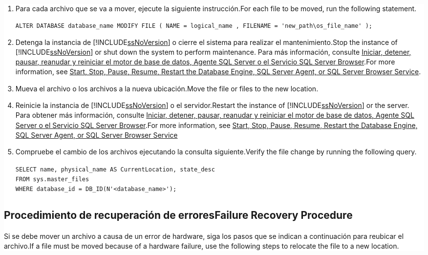 1.  <span data-ttu-id="313df-126">Para cada archivo que se va a mover, ejecute la siguiente instrucción.</span><span class="sxs-lookup"><span data-stu-id="313df-126">For each file to be moved, run the following statement.</span></span>  
  
    ```  
    ALTER DATABASE database_name MODIFY FILE ( NAME = logical_name , FILENAME = 'new_path\os_file_name' );  
    ```  
  
2.  <span data-ttu-id="313df-127">Detenga la instancia de [!INCLUDE[ssNoVersion](../../includes/ssnoversion-md.md)] o cierre el sistema para realizar el mantenimiento.</span><span class="sxs-lookup"><span data-stu-id="313df-127">Stop the instance of [!INCLUDE[ssNoVersion](../../includes/ssnoversion-md.md)] or shut down the system to perform maintenance.</span></span> <span data-ttu-id="313df-128">Para más información, consulte [Iniciar, detener, pausar, reanudar y reiniciar el motor de base de datos, Agente SQL Server o el Servicio SQL Server Browser](../../database-engine/configure-windows/start-stop-pause-resume-restart-sql-server-services.md).</span><span class="sxs-lookup"><span data-stu-id="313df-128">For more information, see [Start, Stop, Pause, Resume, Restart the Database Engine, SQL Server Agent, or SQL Server Browser Service](../../database-engine/configure-windows/start-stop-pause-resume-restart-sql-server-services.md).</span></span>  
  
3.  <span data-ttu-id="313df-129">Mueva el archivo o los archivos a la nueva ubicación.</span><span class="sxs-lookup"><span data-stu-id="313df-129">Move the file or files to the new location.</span></span>  
  
4.  <span data-ttu-id="313df-130">Reinicie la instancia de [!INCLUDE[ssNoVersion](../../includes/ssnoversion-md.md)] o el servidor.</span><span class="sxs-lookup"><span data-stu-id="313df-130">Restart the instance of [!INCLUDE[ssNoVersion](../../includes/ssnoversion-md.md)] or the server.</span></span> <span data-ttu-id="313df-131">Para obtener más información, consulte [Iniciar, detener, pausar, reanudar y reiniciar el motor de base de datos, Agente SQL Server o el Servicio SQL Server Browser](../../database-engine/configure-windows/start-stop-pause-resume-restart-sql-server-services.md).</span><span class="sxs-lookup"><span data-stu-id="313df-131">For more information, see [Start, Stop, Pause, Resume, Restart the Database Engine, SQL Server Agent, or SQL Server Browser Service](../../database-engine/configure-windows/start-stop-pause-resume-restart-sql-server-services.md)</span></span>  
  
5.  <span data-ttu-id="313df-132">Compruebe el cambio de los archivos ejecutando la consulta siguiente.</span><span class="sxs-lookup"><span data-stu-id="313df-132">Verify the file change by running the following query.</span></span>  
  
    ```  
    SELECT name, physical_name AS CurrentLocation, state_desc  
    FROM sys.master_files  
    WHERE database_id = DB_ID(N'<database_name>');  
    ```  
  
## <a name="failure-recovery-procedure"></a><span data-ttu-id="313df-133">Procedimiento de recuperación de errores</span><span class="sxs-lookup"><span data-stu-id="313df-133">Failure Recovery Procedure</span></span>  
 <span data-ttu-id="313df-134">Si se debe mover un archivo a causa de un error de hardware, siga los pasos que se indican a continuación para reubicar el archivo.</span><span class="sxs-lookup"><span data-stu-id="313df-134">If a file must be moved because of a hardware failure, use the following steps to relocate the file to a new location.</span></span>  
  